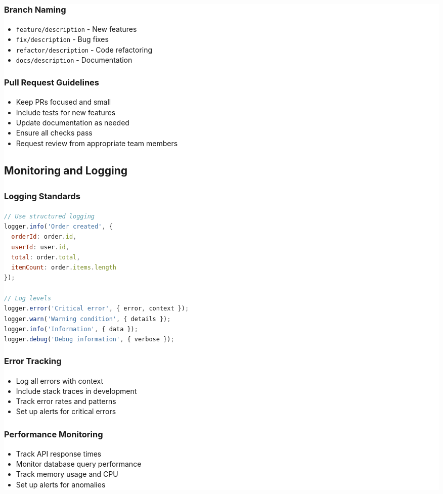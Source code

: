 ### Branch Naming
- `feature/description` - New features
- `fix/description` - Bug fixes
- `refactor/description` - Code refactoring
- `docs/description` - Documentation

### Pull Request Guidelines
- Keep PRs focused and small
- Include tests for new features
- Update documentation as needed
- Ensure all checks pass
- Request review from appropriate team members

## Monitoring and Logging

### Logging Standards
```javascript
// Use structured logging
logger.info('Order created', {
  orderId: order.id,
  userId: user.id,
  total: order.total,
  itemCount: order.items.length
});

// Log levels
logger.error('Critical error', { error, context });
logger.warn('Warning condition', { details });
logger.info('Information', { data });
logger.debug('Debug information', { verbose });
```

### Error Tracking
- Log all errors with context
- Include stack traces in development
- Track error rates and patterns
- Set up alerts for critical errors

### Performance Monitoring
- Track API response times
- Monitor database query performance
- Track memory usage and CPU
- Set up alerts for anomalies